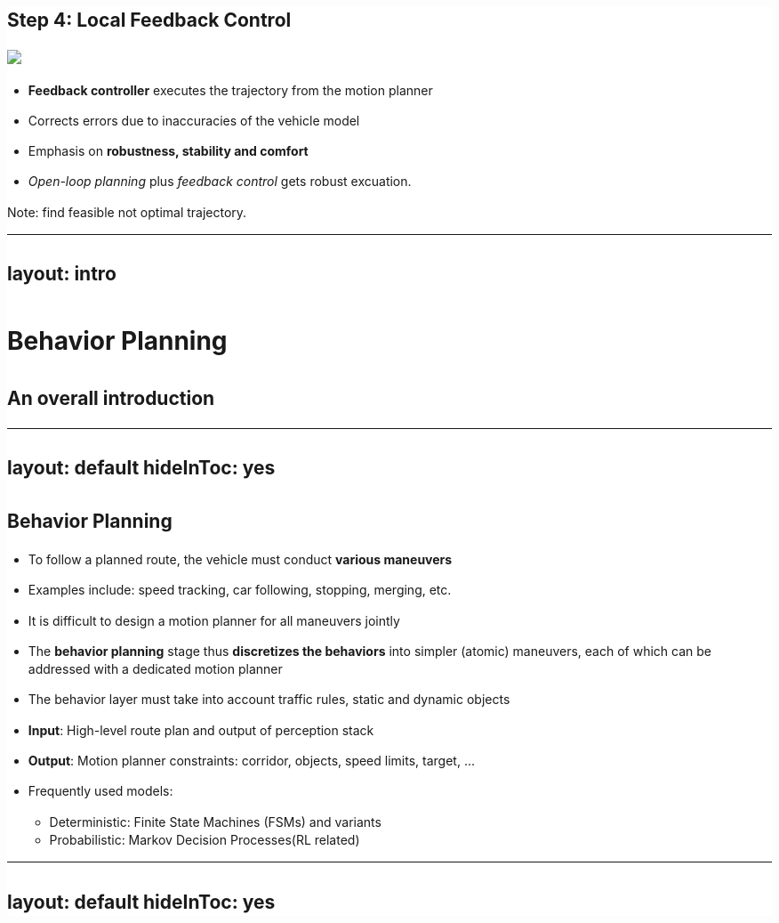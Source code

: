 ## Step 4: Local Feedback Control

<img src="/review.png" width = "800">


+ **Feedback controller** executes the trajectory from the motion planner

+ Corrects errors due to inaccuracies of the vehicle model

+ Emphasis on **robustness, stability and comfort**

+ *Open-loop planning* plus *feedback control* gets robust excuation.

<Footnotes separator>
  <Footnote :number=1> Note: find feasible not optimal trajectory. </Footnote>
</Footnotes>

---
layout: intro
---

# Behavior Planning
## An overall introduction


---
layout: default
hideInToc: yes
---

## Behavior Planning

+ To follow a planned route, the vehicle must conduct **various maneuvers**

+ Examples include: speed tracking, car following, stopping, merging, etc.

+ It is difficult to design a motion planner for all maneuvers jointly

+ The **behavior planning** stage thus **discretizes the behaviors** into simpler (atomic) maneuvers, each of which can be addressed with a dedicated motion planner

+ The behavior layer must take into account traffic rules, static and dynamic objects

+ **Input**: High-level route plan and output of perception stack

+ **Output**: Motion planner constraints: corridor, objects, speed limits, target, ...

+ Frequently used models:
  +  Deterministic: Finite State Machines (FSMs) and variants
  +  Probabilistic: Markov Decision Processes(RL related)

---
layout: default
hideInToc: yes
---
